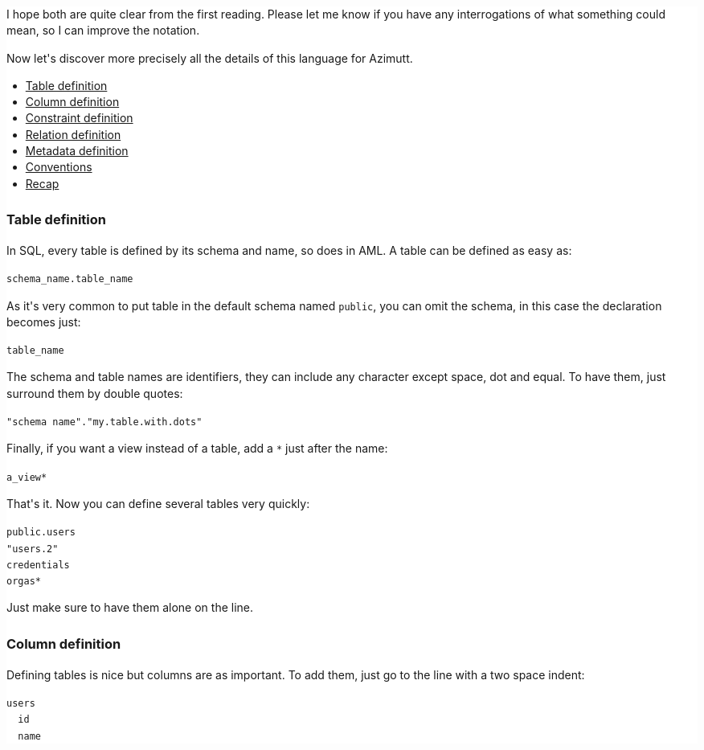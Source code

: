 I hope both are quite clear from the first reading. Please let me know if you have any interrogations of what something could mean, so I can improve the notation.

Now let's discover more precisely all the details of this language for Azimutt.

- [Table definition](#table-definition)
- [Column definition](#column-definition)
- [Constraint definition](#constraint-definition)
- [Relation definition](#relation-definition)
- [Metadata definition](#metadata-definition)
- [Conventions](#conventions)
- [Recap](#recap)

### Table definition

In SQL, every table is defined by its schema and name, so does in AML. A table can be defined as easy as:

```
schema_name.table_name
```

As it's very common to put table in the default schema named `public`, you can omit the schema, in this case the declaration becomes just:

```
table_name
```

The schema and table names are identifiers, they can include any character except space, dot and equal. To have them, just surround them by double quotes:

```
"schema name"."my.table.with.dots"
```

Finally, if you want a view instead of a table, add a `*` just after the name:

```
a_view*
```

That's it. Now you can define several tables very quickly:

```
public.users
"users.2"
credentials
orgas*
```

Just make sure to have them alone on the line.

### Column definition

Defining tables is nice but columns are as important. To add them, just go to the line with a two space indent:

```
users
  id
  name
```
